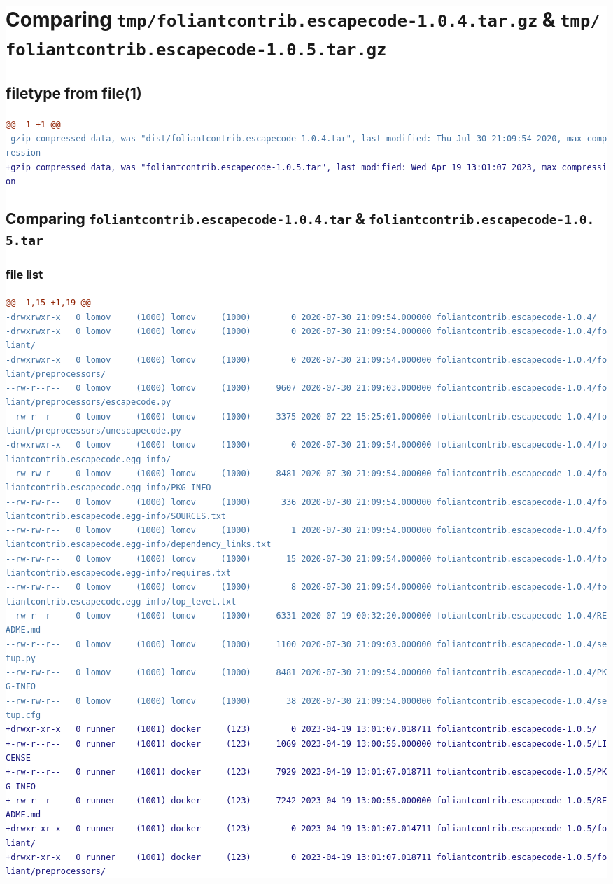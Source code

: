 # Comparing `tmp/foliantcontrib.escapecode-1.0.4.tar.gz` & `tmp/foliantcontrib.escapecode-1.0.5.tar.gz`

## filetype from file(1)

```diff
@@ -1 +1 @@
-gzip compressed data, was "dist/foliantcontrib.escapecode-1.0.4.tar", last modified: Thu Jul 30 21:09:54 2020, max compression
+gzip compressed data, was "foliantcontrib.escapecode-1.0.5.tar", last modified: Wed Apr 19 13:01:07 2023, max compression
```

## Comparing `foliantcontrib.escapecode-1.0.4.tar` & `foliantcontrib.escapecode-1.0.5.tar`

### file list

```diff
@@ -1,15 +1,19 @@
-drwxrwxr-x   0 lomov     (1000) lomov     (1000)        0 2020-07-30 21:09:54.000000 foliantcontrib.escapecode-1.0.4/
-drwxrwxr-x   0 lomov     (1000) lomov     (1000)        0 2020-07-30 21:09:54.000000 foliantcontrib.escapecode-1.0.4/foliant/
-drwxrwxr-x   0 lomov     (1000) lomov     (1000)        0 2020-07-30 21:09:54.000000 foliantcontrib.escapecode-1.0.4/foliant/preprocessors/
--rw-r--r--   0 lomov     (1000) lomov     (1000)     9607 2020-07-30 21:09:03.000000 foliantcontrib.escapecode-1.0.4/foliant/preprocessors/escapecode.py
--rw-r--r--   0 lomov     (1000) lomov     (1000)     3375 2020-07-22 15:25:01.000000 foliantcontrib.escapecode-1.0.4/foliant/preprocessors/unescapecode.py
-drwxrwxr-x   0 lomov     (1000) lomov     (1000)        0 2020-07-30 21:09:54.000000 foliantcontrib.escapecode-1.0.4/foliantcontrib.escapecode.egg-info/
--rw-rw-r--   0 lomov     (1000) lomov     (1000)     8481 2020-07-30 21:09:54.000000 foliantcontrib.escapecode-1.0.4/foliantcontrib.escapecode.egg-info/PKG-INFO
--rw-rw-r--   0 lomov     (1000) lomov     (1000)      336 2020-07-30 21:09:54.000000 foliantcontrib.escapecode-1.0.4/foliantcontrib.escapecode.egg-info/SOURCES.txt
--rw-rw-r--   0 lomov     (1000) lomov     (1000)        1 2020-07-30 21:09:54.000000 foliantcontrib.escapecode-1.0.4/foliantcontrib.escapecode.egg-info/dependency_links.txt
--rw-rw-r--   0 lomov     (1000) lomov     (1000)       15 2020-07-30 21:09:54.000000 foliantcontrib.escapecode-1.0.4/foliantcontrib.escapecode.egg-info/requires.txt
--rw-rw-r--   0 lomov     (1000) lomov     (1000)        8 2020-07-30 21:09:54.000000 foliantcontrib.escapecode-1.0.4/foliantcontrib.escapecode.egg-info/top_level.txt
--rw-r--r--   0 lomov     (1000) lomov     (1000)     6331 2020-07-19 00:32:20.000000 foliantcontrib.escapecode-1.0.4/README.md
--rw-r--r--   0 lomov     (1000) lomov     (1000)     1100 2020-07-30 21:09:03.000000 foliantcontrib.escapecode-1.0.4/setup.py
--rw-rw-r--   0 lomov     (1000) lomov     (1000)     8481 2020-07-30 21:09:54.000000 foliantcontrib.escapecode-1.0.4/PKG-INFO
--rw-rw-r--   0 lomov     (1000) lomov     (1000)       38 2020-07-30 21:09:54.000000 foliantcontrib.escapecode-1.0.4/setup.cfg
+drwxr-xr-x   0 runner    (1001) docker     (123)        0 2023-04-19 13:01:07.018711 foliantcontrib.escapecode-1.0.5/
+-rw-r--r--   0 runner    (1001) docker     (123)     1069 2023-04-19 13:00:55.000000 foliantcontrib.escapecode-1.0.5/LICENSE
+-rw-r--r--   0 runner    (1001) docker     (123)     7929 2023-04-19 13:01:07.018711 foliantcontrib.escapecode-1.0.5/PKG-INFO
+-rw-r--r--   0 runner    (1001) docker     (123)     7242 2023-04-19 13:00:55.000000 foliantcontrib.escapecode-1.0.5/README.md
+drwxr-xr-x   0 runner    (1001) docker     (123)        0 2023-04-19 13:01:07.014711 foliantcontrib.escapecode-1.0.5/foliant/
+drwxr-xr-x   0 runner    (1001) docker     (123)        0 2023-04-19 13:01:07.018711 foliantcontrib.escapecode-1.0.5/foliant/preprocessors/
```